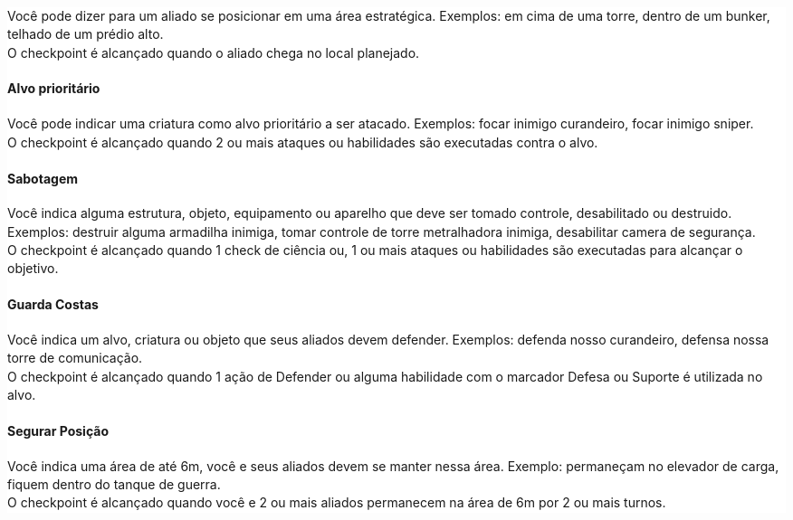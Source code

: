 Você pode dizer para um aliado se posicionar em uma área estratégica. Exemplos: em cima de uma torre, dentro de um bunker, telhado de um prédio alto.  
O checkpoint é alcançado quando o aliado chega no local planejado.

#### Alvo prioritário

Você pode indicar uma criatura como alvo prioritário a ser atacado. Exemplos: focar inimigo curandeiro, focar inimigo sniper.  
O checkpoint é alcançado quando 2 ou mais ataques ou habilidades são executadas contra o alvo.

#### Sabotagem

Você indica alguma estrutura, objeto, equipamento ou aparelho que deve ser tomado controle, desabilitado ou destruido. Exemplos: destruir alguma armadilha inimiga, tomar controle de torre metralhadora inimiga, desabilitar camera de segurança.  
O checkpoint é alcançado quando 1 check de ciência ou, 1 ou mais ataques ou habilidades são executadas para alcançar o objetivo.

#### Guarda Costas

Você indica um alvo, criatura ou objeto que seus aliados devem defender. Exemplos: defenda nosso curandeiro, defensa nossa torre de comunicação.  
O checkpoint é alcançado quando 1 ação de Defender ou alguma habilidade com o marcador Defesa ou Suporte é utilizada no alvo.

#### Segurar Posição

Você indica uma área de até 6m, você e seus aliados devem se manter nessa área. Exemplo: permaneçam no elevador de carga, fiquem dentro do tanque de guerra.  
O checkpoint é alcançado quando você e 2 ou mais aliados permanecem na área de 6m por 2 ou mais turnos.
